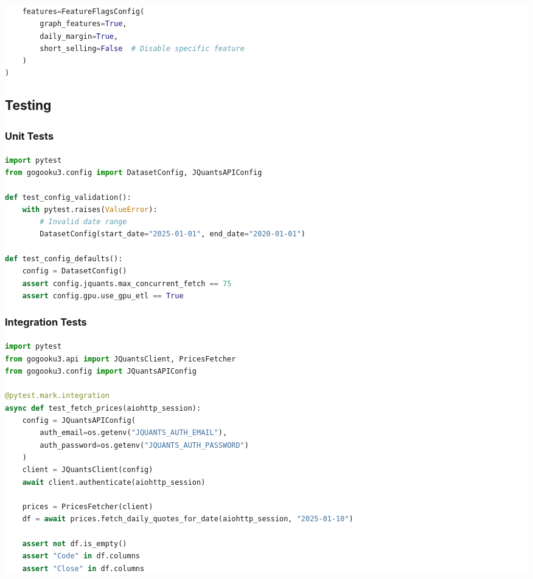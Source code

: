 ```python
    features=FeatureFlagsConfig(
        graph_features=True,
        daily_margin=True,
        short_selling=False  # Disable specific feature
    )
)
```

## Testing

### Unit Tests

```python
import pytest
from gogooku3.config import DatasetConfig, JQuantsAPIConfig

def test_config_validation():
    with pytest.raises(ValueError):
        # Invalid date range
        DatasetConfig(start_date="2025-01-01", end_date="2020-01-01")

def test_config_defaults():
    config = DatasetConfig()
    assert config.jquants.max_concurrent_fetch == 75
    assert config.gpu.use_gpu_etl == True
```

### Integration Tests

```python
import pytest
from gogooku3.api import JQuantsClient, PricesFetcher
from gogooku3.config import JQuantsAPIConfig

@pytest.mark.integration
async def test_fetch_prices(aiohttp_session):
    config = JQuantsAPIConfig(
        auth_email=os.getenv("JQUANTS_AUTH_EMAIL"),
        auth_password=os.getenv("JQUANTS_AUTH_PASSWORD")
    )
    client = JQuantsClient(config)
    await client.authenticate(aiohttp_session)

    prices = PricesFetcher(client)
    df = await prices.fetch_daily_quotes_for_date(aiohttp_session, "2025-01-10")

    assert not df.is_empty()
    assert "Code" in df.columns
    assert "Close" in df.columns
```
